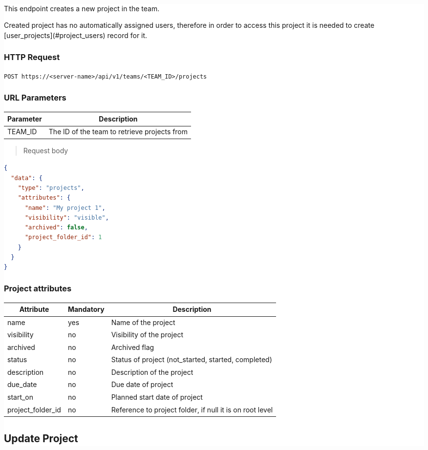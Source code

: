 This endpoint creates a new project in the team.

<aside class="notice">
  Created project has no automatically assigned users, therefore in order to access this project it is needed to create [user_projects](#project_users) record for it.
</aside>

### HTTP Request

`POST https://<server-name>/api/v1/teams/<TEAM_ID>/projects`

### URL Parameters

| Parameter | Description                                  |
| --------- | -------------------------------------------- |
| TEAM_ID   | The ID of the team to retrieve projects from |

> Request body

```json
{
  "data": {
    "type": "projects",
    "attributes": {
      "name": "My project 1",
      "visibility": "visible",
      "archived": false,
      "project_folder_id": 1
    }
  }
}
```

### Project attributes

| Attribute         | Mandatory | Description                                              |
| ----------------- | --------- | -------------------------------------------------------- |
| name              | yes       | Name of the project                                      |
| visibility        | no        | Visibility of the project                                |
| archived          | no        | Archived flag                                            |
| status            | no        | Status of project (not_started, started, completed)      |
| description       | no        | Description of the project                               |
| due_date          | no        | Due date of project                                      |
| start_on          | no        | Planned start date of project                            |
| project_folder_id | no        | Reference to project folder, if null it is on root level |

## Update Project
